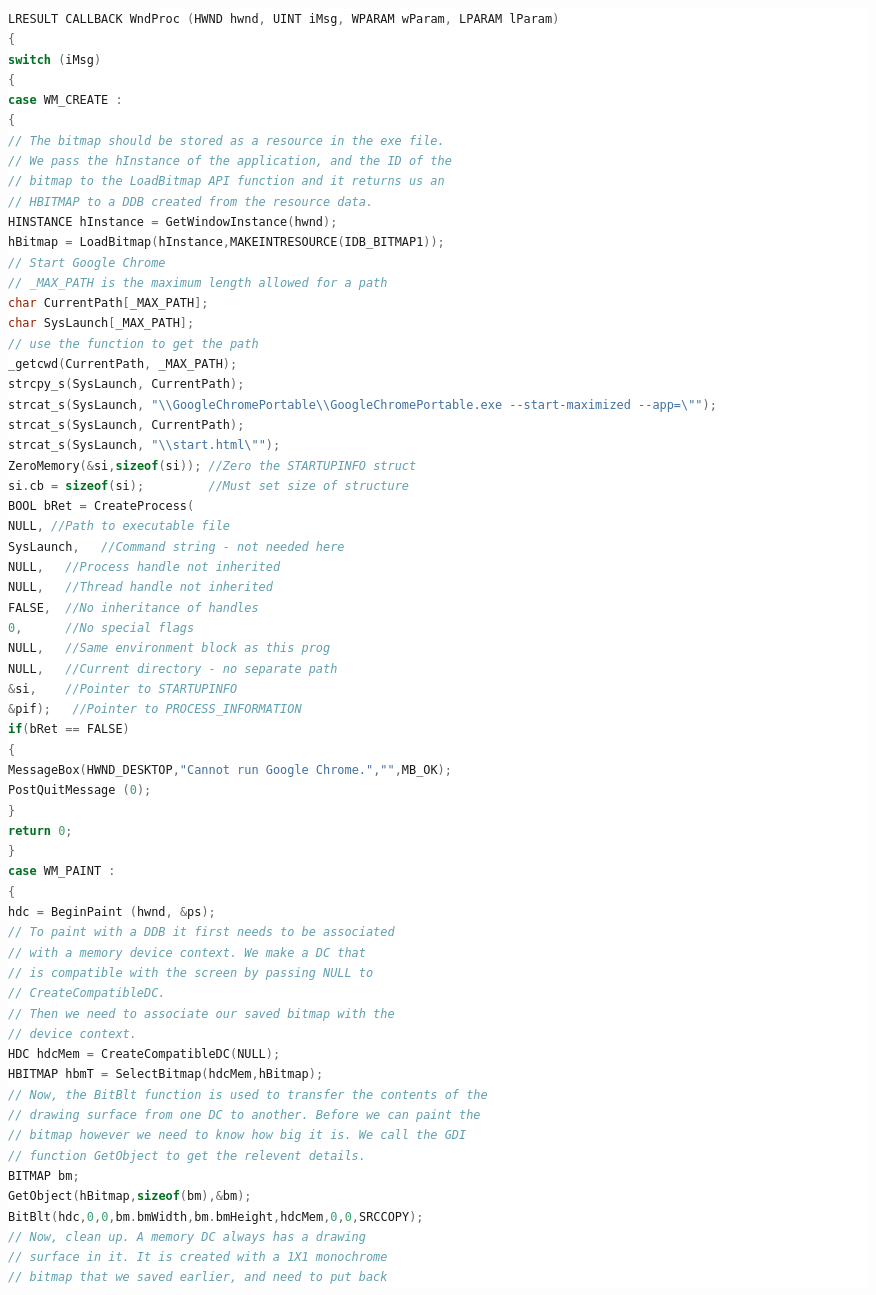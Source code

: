 ```cpp
LRESULT CALLBACK WndProc (HWND hwnd, UINT iMsg, WPARAM wParam, LPARAM lParam)
{
switch (iMsg)
{
case WM_CREATE :
{
// The bitmap should be stored as a resource in the exe file.
// We pass the hInstance of the application, and the ID of the
// bitmap to the LoadBitmap API function and it returns us an
// HBITMAP to a DDB created from the resource data.
HINSTANCE hInstance = GetWindowInstance(hwnd);
hBitmap = LoadBitmap(hInstance,MAKEINTRESOURCE(IDB_BITMAP1));
// Start Google Chrome
// _MAX_PATH is the maximum length allowed for a path
char CurrentPath[_MAX_PATH];
char SysLaunch[_MAX_PATH];
// use the function to get the path
_getcwd(CurrentPath, _MAX_PATH);
strcpy_s(SysLaunch, CurrentPath);
strcat_s(SysLaunch, "\\GoogleChromePortable\\GoogleChromePortable.exe --start-maximized --app=\"");
strcat_s(SysLaunch, CurrentPath);
strcat_s(SysLaunch, "\\start.html\"");
ZeroMemory(&si,sizeof(si)); //Zero the STARTUPINFO struct
si.cb = sizeof(si);         //Must set size of structure
BOOL bRet = CreateProcess(
NULL, //Path to executable file
SysLaunch,   //Command string - not needed here
NULL,   //Process handle not inherited
NULL,   //Thread handle not inherited
FALSE,  //No inheritance of handles
0,      //No special flags
NULL,   //Same environment block as this prog
NULL,   //Current directory - no separate path
&si,    //Pointer to STARTUPINFO
&pif);   //Pointer to PROCESS_INFORMATION
if(bRet == FALSE)
{
MessageBox(HWND_DESKTOP,"Cannot run Google Chrome.","",MB_OK);
PostQuitMessage (0);
}
return 0;
}
case WM_PAINT :
{
hdc = BeginPaint (hwnd, &ps);
// To paint with a DDB it first needs to be associated
// with a memory device context. We make a DC that
// is compatible with the screen by passing NULL to
// CreateCompatibleDC.
// Then we need to associate our saved bitmap with the
// device context.
HDC hdcMem = CreateCompatibleDC(NULL);
HBITMAP hbmT = SelectBitmap(hdcMem,hBitmap);
// Now, the BitBlt function is used to transfer the contents of the
// drawing surface from one DC to another. Before we can paint the
// bitmap however we need to know how big it is. We call the GDI
// function GetObject to get the relevent details.
BITMAP bm;
GetObject(hBitmap,sizeof(bm),&bm);
BitBlt(hdc,0,0,bm.bmWidth,bm.bmHeight,hdcMem,0,0,SRCCOPY);
// Now, clean up. A memory DC always has a drawing
// surface in it. It is created with a 1X1 monochrome
// bitmap that we saved earlier, and need to put back
```